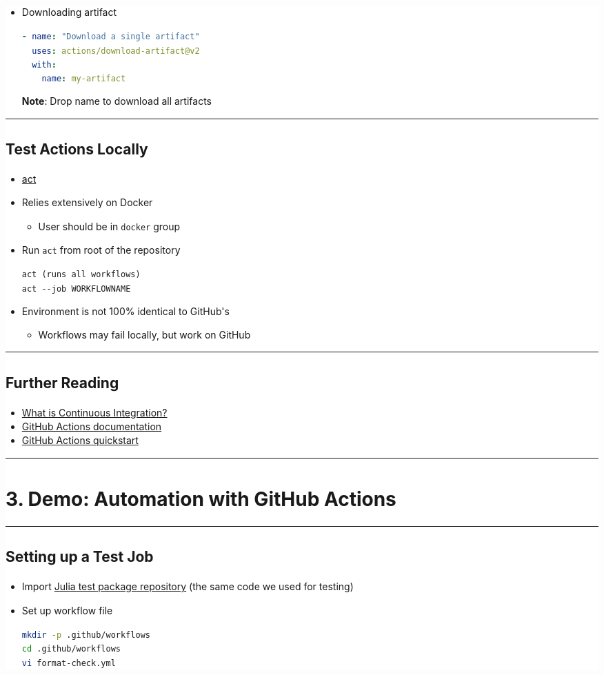 - Downloading artifact

  ```yaml
  - name: "Download a single artifact"
    uses: actions/download-artifact@v2
    with:
      name: my-artifact
  ```

  **Note**: Drop name to download all artifacts

---

## Test Actions Locally

- [act](https://github.com/nektos/act)
- Relies extensively on Docker
    - User should be in `docker` group
- Run `act` from root of the repository

  ```text
  act (runs all workflows)
  act --job WORKFLOWNAME
  ```

- Environment is not 100% identical to GitHub's
    - Workflows may fail locally, but work on GitHub

---

## Further Reading

- [What is Continuous Integration?](https://www.atlassian.com/continuous-delivery/continuous-integration)
- [GitHub Actions documentation](https://docs.github.com/en/actions)
- [GitHub Actions quickstart](https://docs.github.com/en/actions/quickstart)

---

# 3. Demo: Automation with GitHub Actions

---

## Setting up a Test Job

- Import [Julia test package repository](https://github.com/uekerman/JuliaTestPackage) (the same code we used for testing)
- Set up workflow file

  ```bash
  mkdir -p .github/workflows
  cd .github/workflows
  vi format-check.yml
  ```
